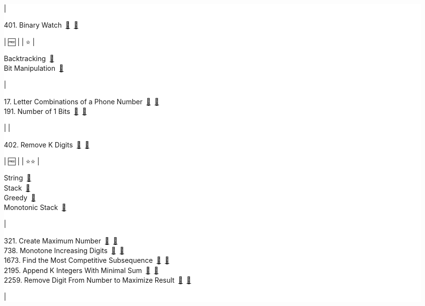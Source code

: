 | <dl><dt>401. Binary Watch&nbsp;&nbsp;[:link:](https://leetcode.com/problems/binary-watch)&nbsp;&nbsp;[:memo:](../../Questions/0401__binary-watch)</dt></dl>                                                                                                                                  | 🆓    |        | ⭐️         | <dl><dt>Backtracking&nbsp;&nbsp;[:link:](https://leetcode.com/tag/backtracking)</dt><dt>Bit Manipulation&nbsp;&nbsp;[:link:](https://leetcode.com/tag/bit-manipulation)</dt></dl>                                                                                                                                                                                                                                                                                                                                                                                                                 | <dl><dt>17. Letter Combinations of a Phone Number&nbsp;&nbsp;[:link:](https://leetcode.com/problems/letter-combinations-of-a-phone-number)&nbsp;&nbsp;[:memo:](../../Questions/0017__letter-combinations-of-a-phone-number)</dt><dt>191. Number of 1 Bits&nbsp;&nbsp;[:link:](https://leetcode.com/problems/number-of-1-bits)&nbsp;&nbsp;[:memo:](../../Questions/0191__number-of-1-bits)</dt></dl>                                                                                                                                                                                                                                                                                                                                                                                                                                                                                                                                                                                                                                                                                                                                                                                                                                                                                                       |
| <dl><dt>402. Remove K Digits&nbsp;&nbsp;[:link:](https://leetcode.com/problems/remove-k-digits)&nbsp;&nbsp;[:memo:](../../Questions/0402__remove-k-digits)</dt></dl>                                                                                                                         | 🆓    |        | ⭐️⭐️       | <dl><dt>String&nbsp;&nbsp;[:link:](https://leetcode.com/tag/string)</dt><dt>Stack&nbsp;&nbsp;[:link:](https://leetcode.com/tag/stack)</dt><dt>Greedy&nbsp;&nbsp;[:link:](https://leetcode.com/tag/greedy)</dt><dt>Monotonic Stack&nbsp;&nbsp;[:link:](https://leetcode.com/tag/monotonic-stack)</dt></dl>                                                                                                                                                                                                                                                                                         | <dl><dt>321. Create Maximum Number&nbsp;&nbsp;[:link:](https://leetcode.com/problems/create-maximum-number)&nbsp;&nbsp;[:memo:](../../Questions/0321__create-maximum-number)</dt><dt>738. Monotone Increasing Digits&nbsp;&nbsp;[:link:](https://leetcode.com/problems/monotone-increasing-digits)&nbsp;&nbsp;[:memo:](../../Questions/0738__monotone-increasing-digits)</dt><dt>1673. Find the Most Competitive Subsequence&nbsp;&nbsp;[:link:](https://leetcode.com/problems/find-the-most-competitive-subsequence)&nbsp;&nbsp;[:memo:](../../Questions/1673__find-the-most-competitive-subsequence)</dt><dt>2195. Append K Integers With Minimal Sum&nbsp;&nbsp;[:link:](https://leetcode.com/problems/append-k-integers-with-minimal-sum)&nbsp;&nbsp;[:memo:](../../Questions/2195__append-k-integers-with-minimal-sum)</dt><dt>2259. Remove Digit From Number to Maximize Result&nbsp;&nbsp;[:link:](https://leetcode.com/problems/remove-digit-from-number-to-maximize-result)&nbsp;&nbsp;[:memo:](../../Questions/2259__remove-digit-from-number-to-maximize-result)</dt></dl>                                                                                                                                                                                                                     |